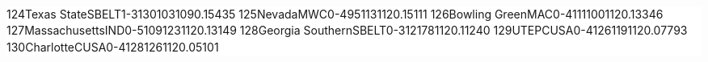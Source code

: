 <tr><td>124</td><td>Texas State</td><td>SBELT</td><td>1-3</td><td>130</td><td>103</td><td>109</td><td>0.15435</td></tr>
<tr><td>125</td><td>Nevada</td><td>MWC</td><td>0-4</td><td>95</td><td>113</td><td>112</td><td>0.15111</td></tr>
<tr><td>126</td><td>Bowling Green</td><td>MAC</td><td>0-4</td><td>111</td><td>100</td><td>112</td><td>0.13346</td></tr>
<tr><td>127</td><td>Massachusetts</td><td>IND</td><td>0-5</td><td>109</td><td>123</td><td>112</td><td>0.13149</td></tr>
<tr><td>128</td><td>Georgia Southern</td><td>SBELT</td><td>0-3</td><td>121</td><td>78</td><td>112</td><td>0.11240</td></tr>
<tr><td>129</td><td>UTEP</td><td>CUSA</td><td>0-4</td><td>126</td><td>119</td><td>112</td><td>0.07793</td></tr>
<tr><td>130</td><td>Charlotte</td><td>CUSA</td><td>0-4</td><td>128</td><td>126</td><td>112</td><td>0.05101</td></tr>
</tbody></table>
